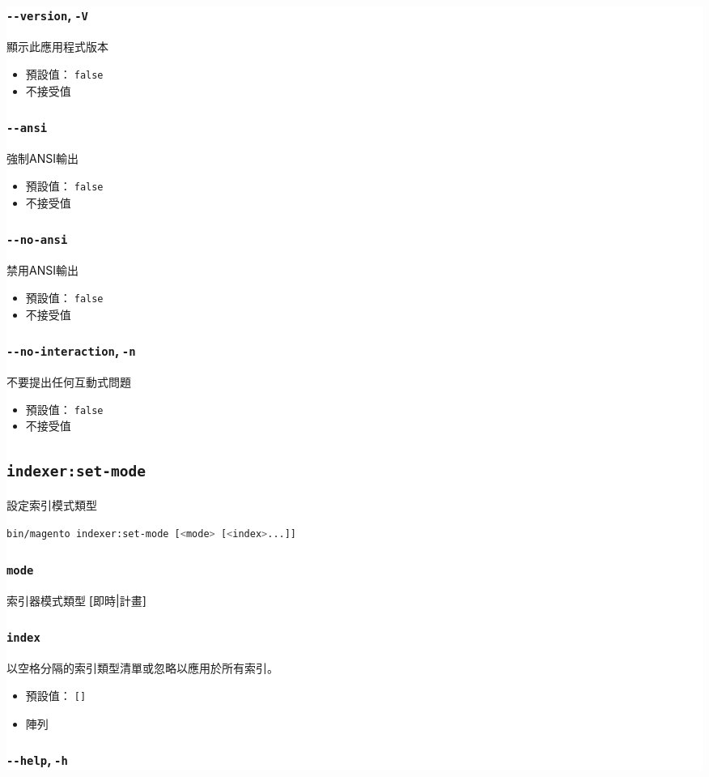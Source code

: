 

### `--version`, `-V`



顯示此應用程式版本
- 預設值： `false`
- 不接受值


### `--ansi`

強制ANSI輸出
- 預設值： `false`
- 不接受值


### `--no-ansi`

禁用ANSI輸出
- 預設值： `false`
- 不接受值



### `--no-interaction`, `-n`



不要提出任何互動式問題
- 預設值： `false`
- 不接受值  

## `indexer:set-mode`

設定索引模式類型

```bash
bin/magento indexer:set-mode [<mode> [<index>...]]
```

 

### `mode`

索引器模式類型 [即時|計畫]


### `index`

以空格分隔的索引類型清單或忽略以應用於所有索引。

- 預設值： `[]`

- 陣列   




### `--help`, `-h`
